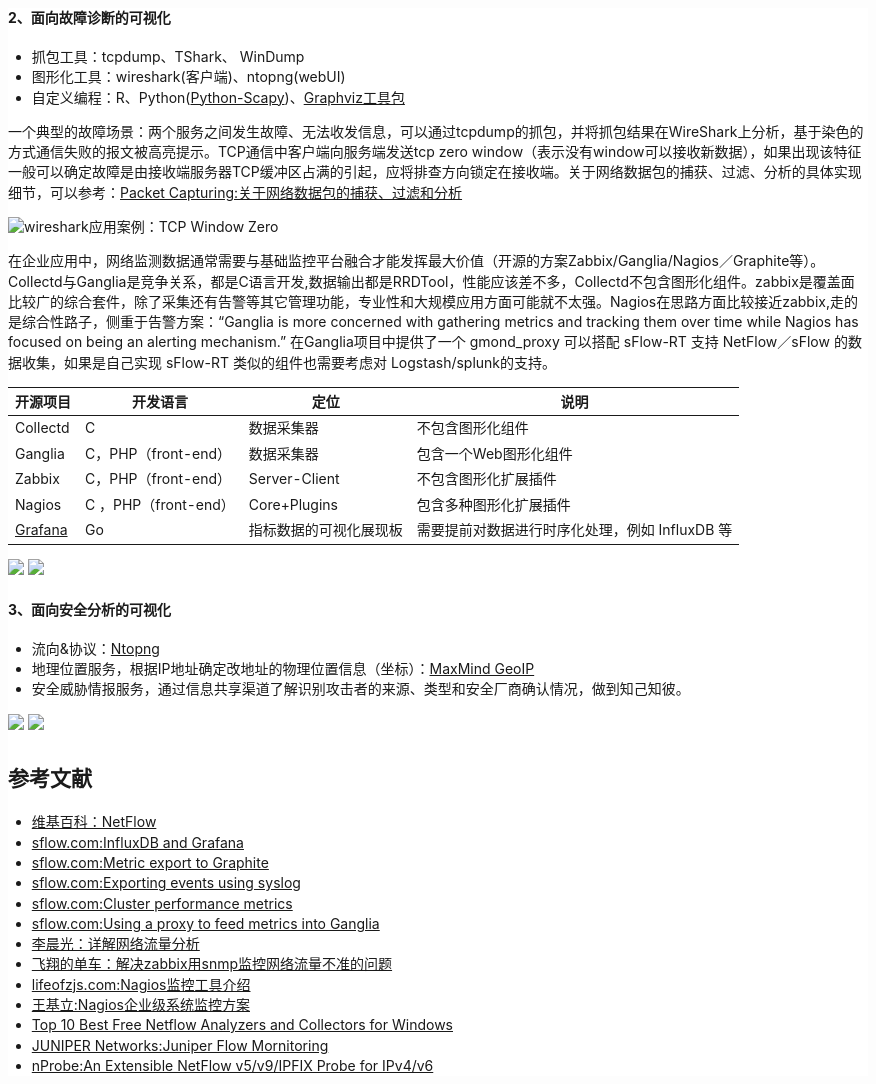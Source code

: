 #### 2、面向故障诊断的可视化

- 抓包工具：tcpdump、TShark、 WinDump
- 图形化工具：wireshark(客户端)、ntopng(webUI)
- 自定义编程：R、Python([Python-Scapy](http://bit.ly/scapy))、[Graphviz工具包](http://www.graphviz.org)

一个典型的故障场景：两个服务之间发生故障、无法收发信息，可以通过tcpdump的抓包，并将抓包结果在WireShark上分析，基于染色的方式通信失败的报文被高亮提示。TCP通信中客户端向服务端发送tcp zero window（表示没有window可以接收新数据），如果出现该特征一般可以确定故障是由接收端服务器TCP缓冲区占满的引起，应将排查方向锁定在接收端。关于网络数据包的捕获、过滤、分析的具体实现细节，可以参考：[Packet Capturing:关于网络数据包的捕获、过滤和分析](http://riboseyim.github.io/2017/06/16/Pcap/)

![wireshark应用案例：TCP Window Zero](http://riboseyim-qiniu.riboseyim.com/PacketCapturing_WinZero_2015.png)

在企业应用中，网络监测数据通常需要与基础监控平台融合才能发挥最大价值（开源的方案Zabbix/Ganglia/Nagios／Graphite等）。Collectd与Ganglia是竞争关系，都是C语言开发,数据输出都是RRDTool，性能应该差不多，Collectd不包含图形化组件。zabbix是覆盖面比较广的综合套件，除了采集还有告警等其它管理功能，专业性和大规模应用方面可能就不太强。Nagios在思路方面比较接近zabbix,走的是综合性路子，侧重于告警方案：“Ganglia is more concerned with gathering metrics and tracking them over time while Nagios has focused on being an alerting mechanism.” 在Ganglia项目中提供了一个 gmond_proxy 可以搭配 sFlow-RT 支持 NetFlow／sFlow 的数据收集，如果是自己实现 sFlow-RT 类似的组件也需要考虑对 Logstash/splunk的支持。

|开源项目|开发语言|定位|说明|
|-----|-----|-----|-----|
|Collectd|C|数据采集器|不包含图形化组件|
|Ganglia|C，PHP（front-end）| 数据采集器 |包含一个Web图形化组件|
|Zabbix|C，PHP（front-end）| Server-Client |不包含图形化扩展插件|
|Nagios|C ，PHP（front-end）| Core+Plugins |包含多种图形化扩展插件|
|[Grafana](http://docs.grafana.org/features/panels/graph/) | Go | 指标数据的可视化展现板 | 需要提前对数据进行时序化处理，例如 InfluxDB 等 |

![](http://riboseyim-qiniu.riboseyim.com/Network_sFlow_Arch.png)
![](http://1.bp.blogspot.com/--W4Io9SdkCA/Vme0AecgIKI/AAAAAAAACOM/WRkZQRZNUVo/s1600/gmond-proxy.png)

#### 3、面向安全分析的可视化

- 流向&协议：[Ntopng](http://riboseyim.github.io/2016/04/26/Ntopng/)
- 地理位置服务，根据IP地址确定改地址的物理位置信息（坐标）：[MaxMind GeoIP](https://www.maxmind.com/zh/geoip-demo)
- 安全威胁情报服务，通过信息共享渠道了解识别攻击者的来源、类型和安全厂商确认情况，做到知己知彼。

![](http://riboseyim-qiniu.riboseyim.com/ntopng-geomap.png)
![](http://riboseyim-qiniu.riboseyim.com/Cyber-Security-Weibu-Demo.png)


## 参考文献
- [维基百科：NetFlow](https://en.wikipedia.org/wiki/NetFlow)
- [sflow.com:InfluxDB and Grafana](http://blog.sflow.com/2014/12/influxdb-and-grafana.html)
- [sflow.com:Metric export to Graphite](http://blog.sflow.com/2013/11/metric-export-to-graphite.html)
- [sflow.com:Exporting events using syslog](http://blog.sflow.com/2013/11/exporting-events-using-syslog.html)
- [sflow.com:Cluster performance metrics](http://blog.sflow.com/2013/02/cluster-performance-metrics.html)
- [sflow.com:Using a proxy to feed metrics into Ganglia](http://blog.sflow.com/2015/12/using-proxy-to-feed-metrics-into-ganglia.html?m=1)
- [李晨光：详解网络流量分析](http://chenguang.blog.51cto.com/350944/1761284)
- [飞翔的单车：解决zabbix用snmp监控网络流量不准的问题](http://xiaosu.blog.51cto.com/2914416/1590219)
- [lifeofzjs.com:Nagios监控工具介绍](http://lifeofzjs.com/blog/2014/07/11/nagios/)
- [王基立:Nagios企业级系统监控方案](http://www.infoq.com/cn/articles/nagios-enterprise-level-system-monitor)
- [Top 10 Best Free Netflow Analyzers and Collectors for Windows](https://www.pcwdld.com/best-free-netflow-analyzers-and-collectors-for-windows)
- [JUNIPER Networks:Juniper Flow Mornitoring](https://www.juniper.net/us/en/local/pdf/app-notes/3500204-en.pdf)
- [nProbe:An Extensible NetFlow v5/v9/IPFIX Probe for IPv4/v6](http://www.ntop.org/products/netflow/nprobe/)